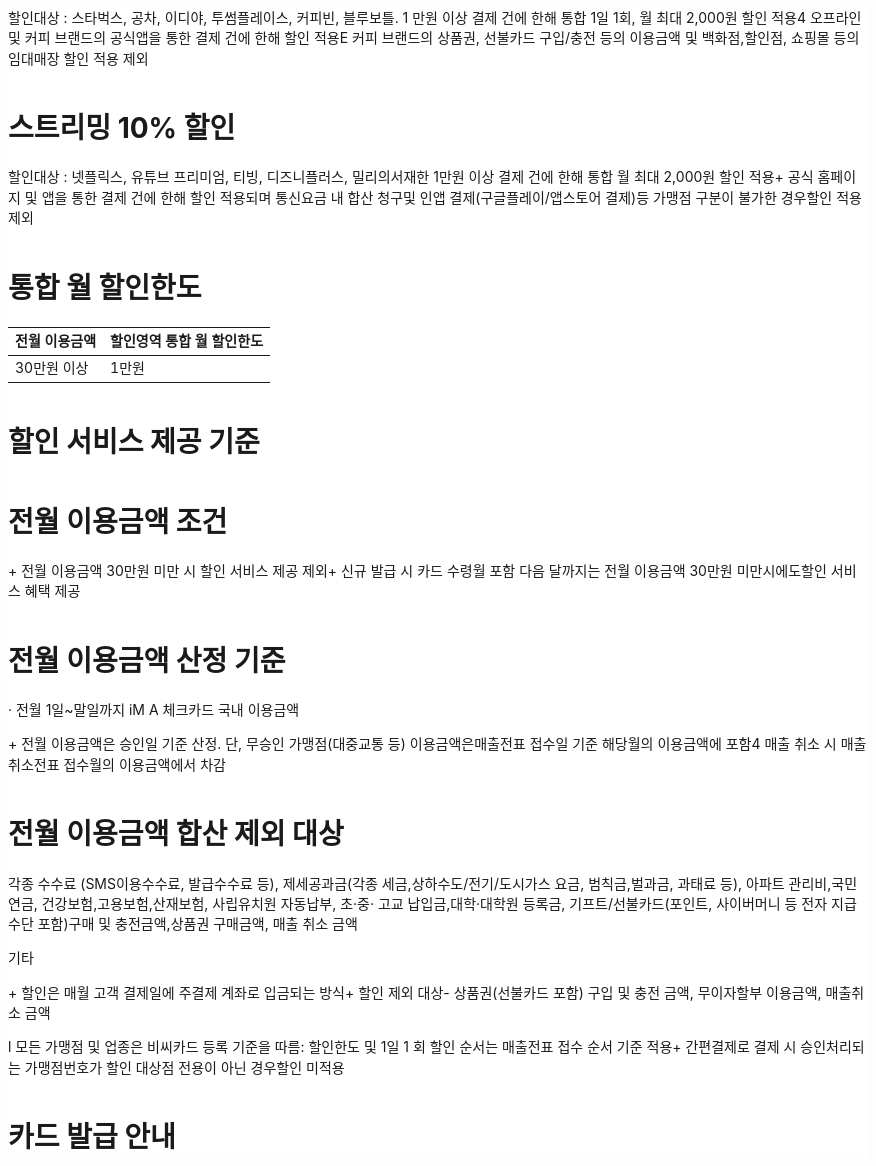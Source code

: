 
할인대상 : 스타벅스, 공차, 이디야, 투썸플레이스, 커피빈, 블루보틀. 1 만원 이상 결제 건에 한해 통합 1일 1회, 월 최대 2,000원 할인 적용4 오프라인 및 커피 브랜드의 공식앱을 통한 결제 건에 한해 할인 적용E 커피 브랜드의 상품권, 선불카드 구입/충전 등의 이용금액 및 백화점,할인점, 쇼핑몰 등의 임대매장 할인 적용 제외


스트리밍 10% 할인
===========


할인대상 : 넷플릭스, 유튜브 프리미엄, 티빙, 디즈니플러스, 밀리의서재한 1만원 이상 결제 건에 한해 통합 월 최대 2,000원 할인 적용\+ 공식 홈페이지 및 앱을 통한 결제 건에 한해 할인 적용되며 통신요금 내 합산 청구및 인앱 결제(구글플레이/앱스토어 결제)등 가맹점 구분이 불가한 경우할인 적용 제외


통합 월 할인한도
=========




| 전월 이용금액 | 할인영역 통합 월 할인한도 |
| --- | --- |
| 30만원 이상 | 1만원 |


할인 서비스 제공 기준
============


전월 이용금액 조건
==========


\+ 전월 이용금액 30만원 미만 시 할인 서비스 제공 제외\+ 신규 발급 시 카드 수령월 포함 다음 달까지는 전월 이용금액 30만원 미만시에도할인 서비스 혜택 제공


전월 이용금액 산정 기준
=============


· 전월 1일\~말일까지 iM A 체크카드 국내 이용금액


\+ 전월 이용금액은 승인일 기준 산정. 단, 무승인 가맹점(대중교통 등) 이용금액은매출전표 접수일 기준 해당월의 이용금액에 포함4 매출 취소 시 매출취소전표 접수월의 이용금액에서 차감


전월 이용금액 합산 제외 대상
================


각종 수수료 (SMS이용수수료, 발급수수료 등), 제세공과금(각종 세금,상하수도/전기/도시가스 요금, 범칙금,벌과금, 과태료 등), 아파트 관리비,국민연금, 건강보험,고용보험,산재보험, 사립유치원 자동납부, 초·중· 고교 납입금,대학·대학원 등록금, 기프트/선불카드(포인트, 사이버머니 등 전자 지급 수단 포함)구매 및 충전금액,상품권 구매금액, 매출 취소 금액


기타


\+ 할인은 매월 고객 결제일에 주결제 계좌로 입금되는 방식\+ 할인 제외 대상\- 상품권(선불카드 포함) 구입 및 충전 금액, 무이자할부 이용금액, 매출취소 금액


l 모든 가맹점 및 업종은 비씨카드 등록 기준을 따름: 할인한도 및 1일 1 회 할인 순서는 매출전표 접수 순서 기준 적용\+ 간편결제로 결제 시 승인처리되는 가맹점번호가 할인 대상점 전용이 아닌 경우할인 미적용


카드 발급 안내
========
